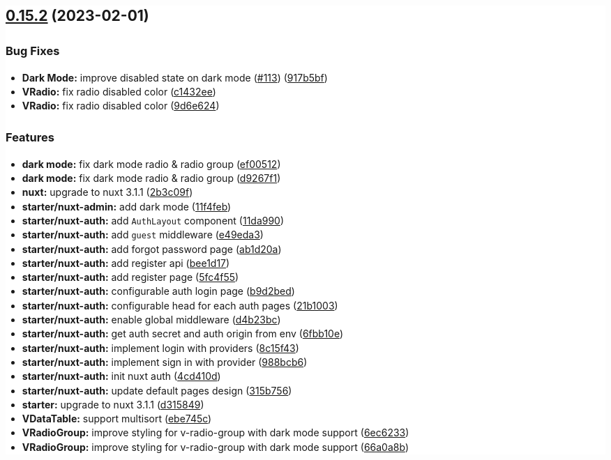 ## [0.15.2](https://github.com/gitsindonesia/ui-component/compare/v0.15.1...v0.15.2) (2023-02-01)

### Bug Fixes

- **Dark Mode:** improve disabled state on dark mode ([#113](https://github.com/gitsindonesia/ui-component/issues/113)) ([917b5bf](https://github.com/gitsindonesia/ui-component/commit/917b5bfc81499cd730edea05b2be6478cf053947))
- **VRadio:** fix radio disabled color ([c1432ee](https://github.com/gitsindonesia/ui-component/commit/c1432ee868eca2862678bd36268842ee22ac3afd))
- **VRadio:** fix radio disabled color ([9d6e624](https://github.com/gitsindonesia/ui-component/commit/9d6e624e5b62623d748da01fd0d74bc73f1dfc84))

### Features

- **dark mode:** fix dark mode radio & radio group ([ef00512](https://github.com/gitsindonesia/ui-component/commit/ef005124605e64eea004e3b039f1489b1ea509b6))
- **dark mode:** fix dark mode radio & radio group ([d9267f1](https://github.com/gitsindonesia/ui-component/commit/d9267f1d18be433402ae4397152044ade3578698))
- **nuxt:** upgrade to nuxt 3.1.1 ([2b3c09f](https://github.com/gitsindonesia/ui-component/commit/2b3c09fb3d562c99e4db2a87aad9cebd5d2a5307))
- **starter/nuxt-admin:** add dark mode ([11f4feb](https://github.com/gitsindonesia/ui-component/commit/11f4febb18bbc14782ac1c31cdd926a204363ee7))
- **starter/nuxt-auth:** add `AuthLayout` component ([11da990](https://github.com/gitsindonesia/ui-component/commit/11da990777465fc62133d6cd8e015f692b35c77f))
- **starter/nuxt-auth:** add `guest` middleware ([e49eda3](https://github.com/gitsindonesia/ui-component/commit/e49eda3f244ce1be2990ab9a48643b34c12ed23c))
- **starter/nuxt-auth:** add forgot password page ([ab1d20a](https://github.com/gitsindonesia/ui-component/commit/ab1d20af30146c285fbd291cf8b08f92e37bd517))
- **starter/nuxt-auth:** add register api ([bee1d17](https://github.com/gitsindonesia/ui-component/commit/bee1d172cd2a8ea368a5b0a1a5e0f62babc33cc4))
- **starter/nuxt-auth:** add register page ([5fc4f55](https://github.com/gitsindonesia/ui-component/commit/5fc4f552b33c249355515e9f658198dd389861bd))
- **starter/nuxt-auth:** configurable auth login page ([b9d2bed](https://github.com/gitsindonesia/ui-component/commit/b9d2bed1caafe9a9820d3c10f8c9aec72b044ef2))
- **starter/nuxt-auth:** configurable head for each auth pages ([21b1003](https://github.com/gitsindonesia/ui-component/commit/21b1003b8df0b32717d3f7e1bb7048a2a690b0da))
- **starter/nuxt-auth:** enable global middleware ([d4b23bc](https://github.com/gitsindonesia/ui-component/commit/d4b23bc5684c9c650db6d94605a17783bf1e4867))
- **starter/nuxt-auth:** get auth secret and auth origin from env ([6fbb10e](https://github.com/gitsindonesia/ui-component/commit/6fbb10eed27d2466712c5216a82422351d706a1a))
- **starter/nuxt-auth:** implement login with providers ([8c15f43](https://github.com/gitsindonesia/ui-component/commit/8c15f43ffe8bce0e8c3636efebdaf16ebe37935f))
- **starter/nuxt-auth:** implement sign in with provider ([988bcb6](https://github.com/gitsindonesia/ui-component/commit/988bcb6e45540d2bb98b8802da83891c269d6646))
- **starter/nuxt-auth:** init nuxt auth ([4cd410d](https://github.com/gitsindonesia/ui-component/commit/4cd410dcebf112c3c79560e984dd01a818737e61))
- **starter/nuxt-auth:** update default pages design ([315b756](https://github.com/gitsindonesia/ui-component/commit/315b756dd50d186a9a7cc0d462b4f45e1251d4af))
- **starter:** upgrade to nuxt 3.1.1 ([d315849](https://github.com/gitsindonesia/ui-component/commit/d31584922e56d5be2963aabd0eddb810203773bf))
- **VDataTable:** support multisort ([ebe745c](https://github.com/gitsindonesia/ui-component/commit/ebe745c2c1f071fd9ee97847538e06ec1fb293ff))
- **VRadioGroup:** improve styling for v-radio-group with dark mode support ([6ec6233](https://github.com/gitsindonesia/ui-component/commit/6ec6233e2a56953afdc6de7884a8c8ec183815bc))
- **VRadioGroup:** improve styling for v-radio-group with dark mode support ([66a0a8b](https://github.com/gitsindonesia/ui-component/commit/66a0a8b8d6d22bd0b640806cf54ad4575e443675))
